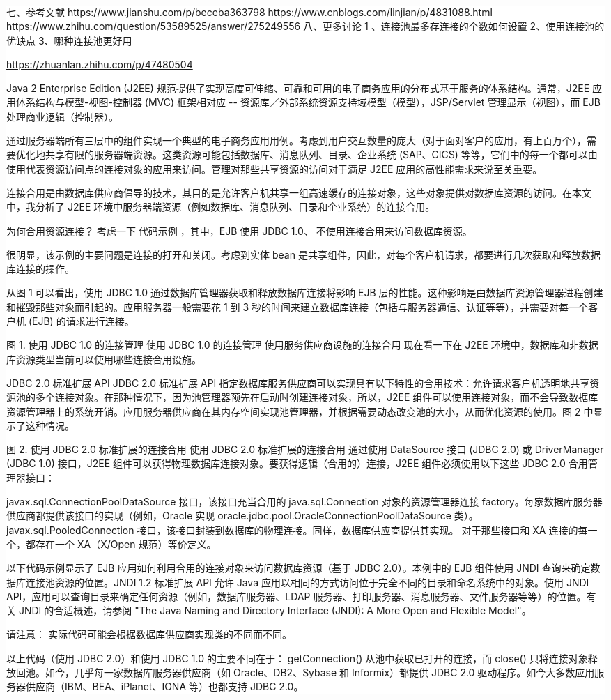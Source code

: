 七、参考文献
https://www.jianshu.com/p/beceba363798
https://www.cnblogs.com/linjian/p/4831088.html
https://www.zhihu.com/question/53589525/answer/275249556
八、更多讨论
1 、连接池最多存连接的个数如何设置
2、使用连接池的优缺点
3、哪种连接池更好用

https://zhuanlan.zhihu.com/p/47480504

Java 2 Enterprise Edition (J2EE) 规范提供了实现高度可伸缩、可靠和可用的电子商务应用的分布式基于服务的体系结构。通常，J2EE 应用体系结构与模型-视图-控制器 (MVC) 框架相对应 -- 资源库／外部系统资源支持域模型（模型），JSP/Servlet 管理显示（视图），而 EJB 处理商业逻辑（控制器）。

通过服务器端所有三层中的组件实现一个典型的电子商务应用用例。考虑到用户交互数量的庞大（对于面对客户的应用，有上百万个），需要优化地共享有限的服务器端资源。这类资源可能包括数据库、消息队列、目录、企业系统 (SAP、CICS) 等等，它们中的每一个都可以由使用代表资源访问点的连接对象的应用来访问。管理对那些共享资源的访问对于满足 J2EE 应用的高性能需求来说至关重要。

连接合用是由数据库供应商倡导的技术，其目的是允许客户机共享一组高速缓存的连接对象，这些对象提供对数据库资源的访问。在本文中，我分析了 J2EE 环境中服务器端资源（例如数据库、消息队列、目录和企业系统）的连接合用。

为何合用资源连接？
考虑一下 代码示例 ，其中，EJB 使用 JDBC 1.0、 不使用连接合用来访问数据库资源。

很明显，该示例的主要问题是连接的打开和关闭。考虑到实体 bean 是共享组件，因此，对每个客户机请求，都要进行几次获取和释放数据库连接的操作。

从图 1 可以看出，使用 JDBC 1.0 通过数据库管理器获取和释放数据库连接将影响 EJB 层的性能。这种影响是由数据库资源管理器进程创建和摧毁那些对象而引起的。应用服务器一般需要花 1 到 3 秒的时间来建立数据库连接（包括与服务器通信、认证等等），并需要对每一个客户机 (EJB) 的请求进行连接。

图 1. 使用 JDBC 1.0 的连接管理
使用 JDBC 1.0 的连接管理
使用服务供应商设施的连接合用
现在看一下在 J2EE 环境中，数据库和非数据库资源类型当前可以使用哪些连接合用设施。

JDBC 2.0 标准扩展 API
JDBC 2.0 标准扩展 API 指定数据库服务供应商可以实现具有以下特性的合用技术：允许请求客户机透明地共享资源池的多个连接对象。在那种情况下，因为池管理器预先在启动时创建连接对象，所以，J2EE 组件可以使用连接对象，而不会导致数据库资源管理器上的系统开销。应用服务器供应商在其内存空间实现池管理器，并根据需要动态改变池的大小，从而优化资源的使用。图 2 中显示了这种情况。

图 2. 使用 JDBC 2.0 标准扩展的连接合用
使用 JDBC 2.0 标准扩展的连接合用
通过使用 DataSource 接口 (JDBC 2.0) 或 DriverManager (JDBC 1.0) 接口，J2EE 组件可以获得物理数据库连接对象。要获得逻辑（合用的）连接，J2EE 组件必须使用以下这些 JDBC 2.0 合用管理器接口：

javax.sql.ConnectionPoolDataSource 接口，该接口充当合用的 java.sql.Connection 对象的资源管理器连接 factory。每家数据库服务器供应商都提供该接口的实现（例如，Oracle 实现 oracle.jdbc.pool.OracleConnectionPoolDataSource 类）。
javax.sql.PooledConnection 接口，该接口封装到数据库的物理连接。同样，数据库供应商提供其实现。
对于那些接口和 XA 连接的每一个，都存在一个 XA（X/Open 规范）等价定义。

以下代码示例显示了 EJB 应用如何利用合用的连接对象来访问数据库资源（基于 JDBC 2.0）。本例中的 EJB 组件使用 JNDI 查询来确定数据库连接池资源的位置。JNDI 1.2 标准扩展 API 允许 Java 应用以相同的方式访问位于完全不同的目录和命名系统中的对象。使用 JNDI API，应用可以查询目录来确定任何资源（例如，数据库服务器、LDAP 服务器、打印服务器、消息服务器、文件服务器等等）的位置。有关 JNDI 的合适概述，请参阅 "The Java Naming and Directory Interface (JNDI): A More Open and Flexible Model"。

请注意： 实际代码可能会根据数据库供应商实现类的不同而不同。

以上代码（使用 JDBC 2.0）和使用 JDBC 1.0 的主要不同在于： getConnection() 从池中获取已打开的连接，而 close() 只将连接对象释放回池。如今，几乎每一家数据库服务器供应商（如 Oracle、DB2、Sybase 和 Informix）都提供 JDBC 2.0 驱动程序。如今大多数应用服务器供应商（IBM、BEA、iPlanet、IONA 等）也都支持 JDBC 2.0。
